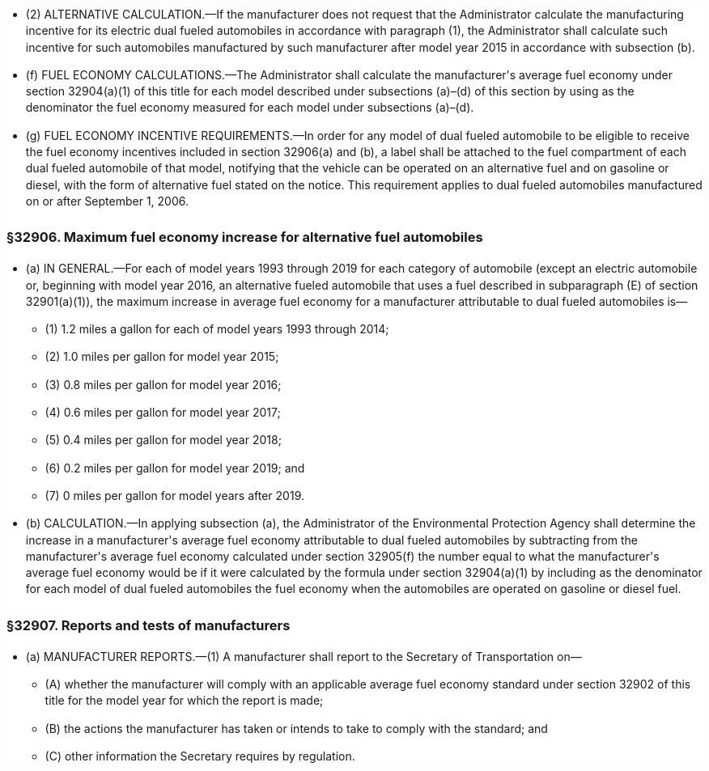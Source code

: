   * (2) ALTERNATIVE CALCULATION.—If the manufacturer does not request that the Administrator calculate the manufacturing incentive for its electric dual fueled automobiles in accordance with paragraph (1), the Administrator shall calculate such incentive for such automobiles manufactured by such manufacturer after model year 2015 in accordance with subsection (b).


* (f) FUEL ECONOMY CALCULATIONS.—The Administrator shall calculate the manufacturer's average fuel economy under section 32904(a)(1) of this title for each model described under subsections (a)–(d) of this section by using as the denominator the fuel economy measured for each model under subsections (a)–(d).

* (g) FUEL ECONOMY INCENTIVE REQUIREMENTS.—In order for any model of dual fueled automobile to be eligible to receive the fuel economy incentives included in section 32906(a) and (b), a label shall be attached to the fuel compartment of each dual fueled automobile of that model, notifying that the vehicle can be operated on an alternative fuel and on gasoline or diesel, with the form of alternative fuel stated on the notice. This requirement applies to dual fueled automobiles manufactured on or after September 1, 2006.

### §32906. Maximum fuel economy increase for alternative fuel automobiles
* (a) IN GENERAL.—For each of model years 1993 through 2019 for each category of automobile (except an electric automobile or, beginning with model year 2016, an alternative fueled automobile that uses a fuel described in subparagraph (E) of section 32901(a)(1)), the maximum increase in average fuel economy for a manufacturer attributable to dual fueled automobiles is—

  * (1) 1.2 miles a gallon for each of model years 1993 through 2014;

  * (2) 1.0 miles per gallon for model year 2015;

  * (3) 0.8 miles per gallon for model year 2016;

  * (4) 0.6 miles per gallon for model year 2017;

  * (5) 0.4 miles per gallon for model year 2018;

  * (6) 0.2 miles per gallon for model year 2019; and

  * (7) 0 miles per gallon for model years after 2019.


* (b) CALCULATION.—In applying subsection (a), the Administrator of the Environmental Protection Agency shall determine the increase in a manufacturer's average fuel economy attributable to dual fueled automobiles by subtracting from the manufacturer's average fuel economy calculated under section 32905(f) the number equal to what the manufacturer's average fuel economy would be if it were calculated by the formula under section 32904(a)(1) by including as the denominator for each model of dual fueled automobiles the fuel economy when the automobiles are operated on gasoline or diesel fuel.

### §32907. Reports and tests of manufacturers
* (a) MANUFACTURER REPORTS.—(1) A manufacturer shall report to the Secretary of Transportation on—

  * (A) whether the manufacturer will comply with an applicable average fuel economy standard under section 32902 of this title for the model year for which the report is made;

  * (B) the actions the manufacturer has taken or intends to take to comply with the standard; and

  * (C) other information the Secretary requires by regulation.

